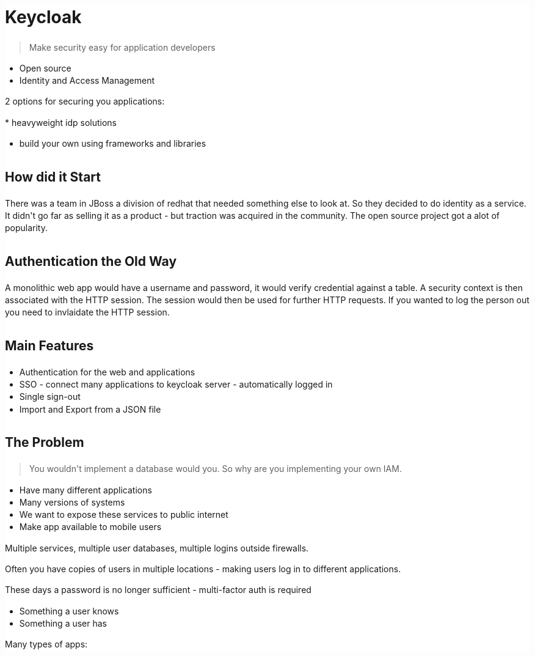 # Keycloak

> Make security easy for application developers

* Open source
* Identity and Access Management

2 options for securing you applications:

\* heavyweight idp solutions
* build your own using frameworks and libraries

## How did it Start

There was a team in JBoss a division of redhat that needed something else to look at.
So they decided to do identity as a service.
It didn't go far as selling it as a product - but traction was acquired in the community.
The open source project got a alot of popularity.

## Authentication the Old Way

A monolithic web app would have a username and password, it would verify credential against a table. A security context is then associated with the HTTP session. The session would then be used for further HTTP requests.
If you wanted to log the person out you need to invlaidate the HTTP session.

## Main Features

* Authentication for the web and applications
* SSO - connect many applications to keycloak server - automatically logged in
* Single sign-out
* Import and Export from a JSON file

## The Problem

> You wouldn't implement a database would you. So why are you implementing your own IAM.

* Have many different applications
* Many versions of systems
* We want to expose these services to public internet
* Make app available to mobile users

Multiple services, multiple user databases, multiple logins outside firewalls.

Often you have copies of users in multiple locations - making users log in to different applications.

These days a password is no longer sufficient - multi-factor auth is required

* Something a user knows
* Something a user has

Many types of apps:
